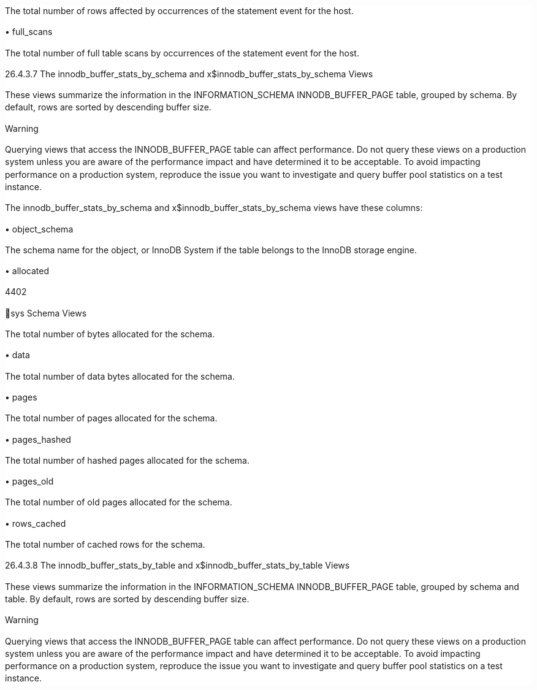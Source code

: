 The total number of rows affected by occurrences of the statement event for the host.

• full_scans

The total number of full table scans by occurrences of the statement event for the host.

26.4.3.7 The innodb_buffer_stats_by_schema and x$innodb_buffer_stats_by_schema
Views

These views summarize the information in the INFORMATION_SCHEMA INNODB_BUFFER_PAGE table,
grouped by schema. By default, rows are sorted by descending buffer size.

Warning

Querying views that access the INNODB_BUFFER_PAGE table can affect
performance. Do not query these views on a production system unless you are
aware of the performance impact and have determined it to be acceptable. To avoid
impacting performance on a production system, reproduce the issue you want to
investigate and query buffer pool statistics on a test instance.

The innodb_buffer_stats_by_schema and x$innodb_buffer_stats_by_schema views have
these columns:

• object_schema

The schema name for the object, or InnoDB System if the table belongs to the InnoDB storage engine.

• allocated

4402

sys Schema Views

The total number of bytes allocated for the schema.

• data

The total number of data bytes allocated for the schema.

• pages

The total number of pages allocated for the schema.

• pages_hashed

The total number of hashed pages allocated for the schema.

• pages_old

The total number of old pages allocated for the schema.

• rows_cached

The total number of cached rows for the schema.

26.4.3.8 The innodb_buffer_stats_by_table and x$innodb_buffer_stats_by_table Views

These views summarize the information in the INFORMATION_SCHEMA INNODB_BUFFER_PAGE table,
grouped by schema and table. By default, rows are sorted by descending buffer size.

Warning

Querying views that access the INNODB_BUFFER_PAGE table can affect
performance. Do not query these views on a production system unless you are
aware of the performance impact and have determined it to be acceptable. To avoid
impacting performance on a production system, reproduce the issue you want to
investigate and query buffer pool statistics on a test instance.
